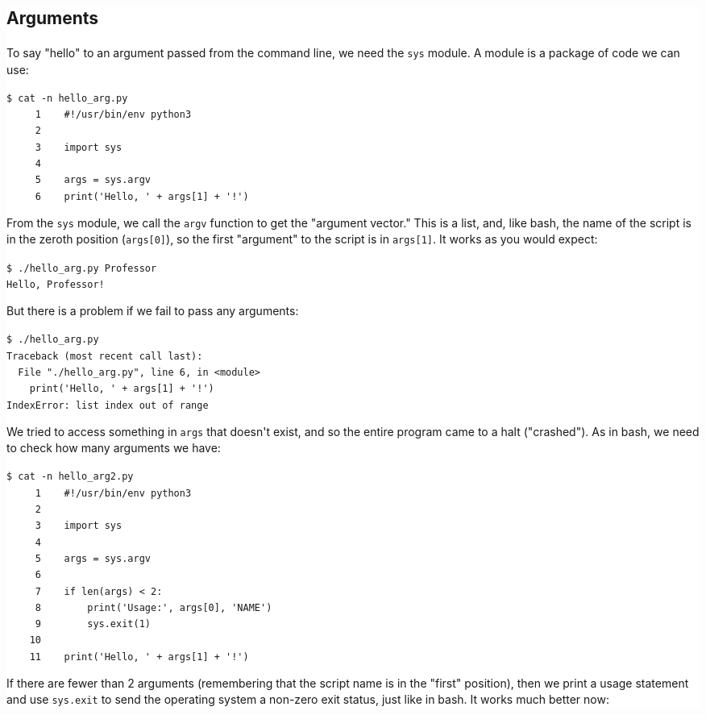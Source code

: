 ## Arguments

To say "hello" to an argument passed from the command line, we need the `sys` module. A module is a package of code we can use:

````
$ cat -n hello_arg.py
     1    #!/usr/bin/env python3
     2
     3    import sys
     4
     5    args = sys.argv
     6    print('Hello, ' + args[1] + '!')
````

From the `sys` module, we call the `argv` function to get the "argument vector."  This is a list, and, like bash, the name of the script is in the zeroth position (`args[0]`), so the first "argument" to the script is in `args[1]`. It works as you would expect:

````
$ ./hello_arg.py Professor
Hello, Professor!
````

But there is a problem if we fail to pass any arguments:

````
$ ./hello_arg.py
Traceback (most recent call last):
  File "./hello_arg.py", line 6, in <module>
    print('Hello, ' + args[1] + '!')
IndexError: list index out of range
````

We tried to access something in `args` that doesn't exist, and so the entire program came to a halt ("crashed"). As in bash, we need to check how many arguments we have:

````
$ cat -n hello_arg2.py
     1    #!/usr/bin/env python3
     2
     3    import sys
     4
     5    args = sys.argv
     6
     7    if len(args) < 2:
     8        print('Usage:', args[0], 'NAME')
     9        sys.exit(1)
    10
    11    print('Hello, ' + args[1] + '!')
````

If there are fewer than 2 arguments (remembering that the script name is in the "first" position), then we print a usage statement and use `sys.exit` to send the operating system a non-zero exit status, just like in bash. It works much better now:
